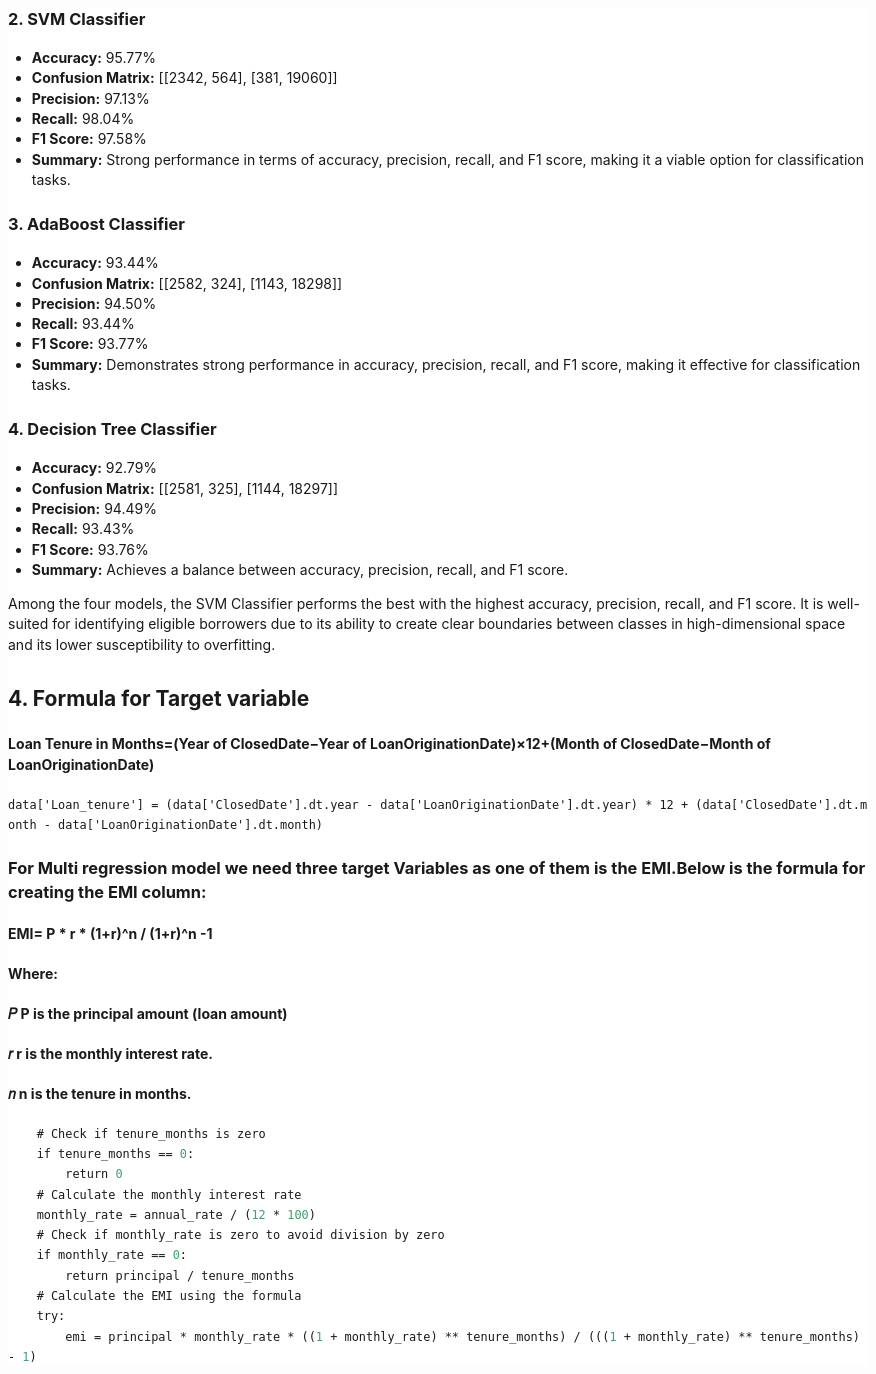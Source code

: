 ### 2. SVM Classifier
- **Accuracy:** 95.77%
- **Confusion Matrix:** [[2342, 564], [381, 19060]]
- **Precision:** 97.13%
- **Recall:** 98.04%
- **F1 Score:** 97.58%
- **Summary:** Strong performance in terms of accuracy, precision, recall, and F1 score, making it a viable option for classification tasks.

### 3. AdaBoost Classifier
- **Accuracy:** 93.44%
- **Confusion Matrix:** [[2582, 324], [1143, 18298]]
- **Precision:** 94.50%
- **Recall:** 93.44%
- **F1 Score:** 93.77%
- **Summary:** Demonstrates strong performance in accuracy, precision, recall, and F1 score, making it effective for classification tasks.

### 4. Decision Tree Classifier
- **Accuracy:** 92.79%
- **Confusion Matrix:** [[2581, 325], [1144, 18297]]
- **Precision:** 94.49%
- **Recall:** 93.43%
- **F1 Score:** 93.76%
- **Summary:** Achieves a balance between accuracy, precision, recall, and F1 score.

Among the four models, the SVM Classifier performs the best with the highest accuracy, precision, recall, and F1 score. It is well-suited for identifying eligible borrowers due to its ability to create clear boundaries between classes in high-dimensional space and its lower susceptibility to overfitting.

## 4. Formula for Target variable
#### Loan Tenure in Months=(Year of ClosedDate−Year of LoanOriginationDate)×12+(Month of ClosedDate−Month of LoanOriginationDate)
```data['Loan_tenure'] = (data['ClosedDate'].dt.year - data['LoanOriginationDate'].dt.year) * 12 + (data['ClosedDate'].dt.month - data['LoanOriginationDate'].dt.month)```



### For Multi regression model we need three target Variables as one of them is the EMI.Below is the formula for creating the EMI column:

#### EMI= P * r * (1+r)^n / (1+r)^n -1
#### Where:
#### 𝑃 P is the principal amount (loan amount)
#### 𝑟 r is the monthly interest rate.
#### 𝑛 n is the tenure in months.
 

```def cal_EMI(principal, annual_rate, tenure_months):
    # Check if tenure_months is zero
    if tenure_months == 0:
        return 0
    # Calculate the monthly interest rate
    monthly_rate = annual_rate / (12 * 100)
    # Check if monthly_rate is zero to avoid division by zero
    if monthly_rate == 0:
        return principal / tenure_months
    # Calculate the EMI using the formula
    try:
        emi = principal * monthly_rate * ((1 + monthly_rate) ** tenure_months) / (((1 + monthly_rate) ** tenure_months) - 1)
```
